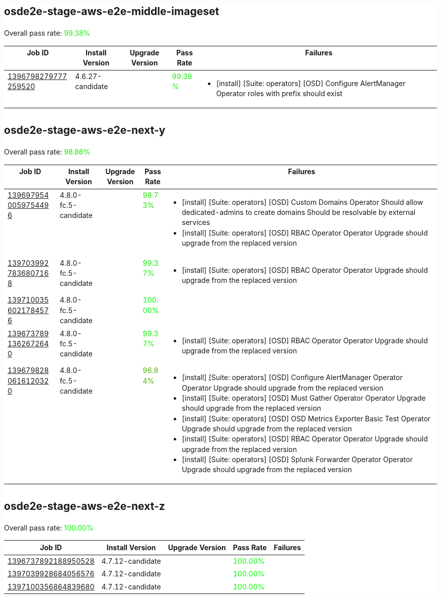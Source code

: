 

## osde2e-stage-aws-e2e-middle-imageset

Overall pass rate: <span style="color:#10ef00;">99.38%</span>

| Job ID | Install Version | Upgrade Version | Pass Rate | Failures |
|--------|-----------------|-----------------|-----------|----------|
[1396798279777259520](https://prow.ci.openshift.org/view/gs/origin-ci-test/logs/osde2e-stage-aws-e2e-middle-imageset/1396798279777259520) | 4.6.27-candidate |  | <span style="color:#10ef00;">99.38%</span>|<ul><li>[install] [Suite: operators] [OSD] Configure AlertManager Operator roles with prefix should exist</li></ul>



## osde2e-stage-aws-e2e-next-y

Overall pass rate: <span style="color:#1ee100;">98.86%</span>

| Job ID | Install Version | Upgrade Version | Pass Rate | Failures |
|--------|-----------------|-----------------|-----------|----------|
[1396979540059754496](https://prow.ci.openshift.org/view/gs/origin-ci-test/logs/osde2e-stage-aws-e2e-next-y/1396979540059754496) | 4.8.0-fc.5-candidate |  | <span style="color:#21de00;">98.73%</span>|<ul><li>[install] [Suite: operators] [OSD] Custom Domains Operator Should allow dedicated-admins to create domains Should be resolvable by external services</li><li>[install] [Suite: operators] [OSD] RBAC Operator Operator Upgrade should upgrade from the replaced version</li></ul>
[1397039927836807168](https://prow.ci.openshift.org/view/gs/origin-ci-test/logs/osde2e-stage-aws-e2e-next-y/1397039927836807168) | 4.8.0-fc.5-candidate |  | <span style="color:#11ee00;">99.37%</span>|<ul><li>[install] [Suite: operators] [OSD] RBAC Operator Operator Upgrade should upgrade from the replaced version</li></ul>
[1397100356021784576](https://prow.ci.openshift.org/view/gs/origin-ci-test/logs/osde2e-stage-aws-e2e-next-y/1397100356021784576) | 4.8.0-fc.5-candidate |  | <span style="color:#01fe00;">100.00%</span>|
[1396737891362672640](https://prow.ci.openshift.org/view/gs/origin-ci-test/logs/osde2e-stage-aws-e2e-next-y/1396737891362672640) | 4.8.0-fc.5-candidate |  | <span style="color:#11ee00;">99.37%</span>|<ul><li>[install] [Suite: operators] [OSD] RBAC Operator Operator Upgrade should upgrade from the replaced version</li></ul>
[1396798280616120320](https://prow.ci.openshift.org/view/gs/origin-ci-test/logs/osde2e-stage-aws-e2e-next-y/1396798280616120320) | 4.8.0-fc.5-candidate |  | <span style="color:#51ae00;">96.84%</span>|<ul><li>[install] [Suite: operators] [OSD] Configure AlertManager Operator Operator Upgrade should upgrade from the replaced version</li><li>[install] [Suite: operators] [OSD] Must Gather Operator Operator Upgrade should upgrade from the replaced version</li><li>[install] [Suite: operators] [OSD] OSD Metrics Exporter Basic Test Operator Upgrade should upgrade from the replaced version</li><li>[install] [Suite: operators] [OSD] RBAC Operator Operator Upgrade should upgrade from the replaced version</li><li>[install] [Suite: operators] [OSD] Splunk Forwarder Operator Operator Upgrade should upgrade from the replaced version</li></ul>



## osde2e-stage-aws-e2e-next-z

Overall pass rate: <span style="color:#01fe00;">100.00%</span>

| Job ID | Install Version | Upgrade Version | Pass Rate | Failures |
|--------|-----------------|-----------------|-----------|----------|
[1396737892188950528](https://prow.ci.openshift.org/view/gs/origin-ci-test/logs/osde2e-stage-aws-e2e-next-z/1396737892188950528) | 4.7.12-candidate |  | <span style="color:#01fe00;">100.00%</span>|
[1397039928684056576](https://prow.ci.openshift.org/view/gs/origin-ci-test/logs/osde2e-stage-aws-e2e-next-z/1397039928684056576) | 4.7.12-candidate |  | <span style="color:#01fe00;">100.00%</span>|
[1397100356864839680](https://prow.ci.openshift.org/view/gs/origin-ci-test/logs/osde2e-stage-aws-e2e-next-z/1397100356864839680) | 4.7.12-candidate |  | <span style="color:#01fe00;">100.00%</span>|
